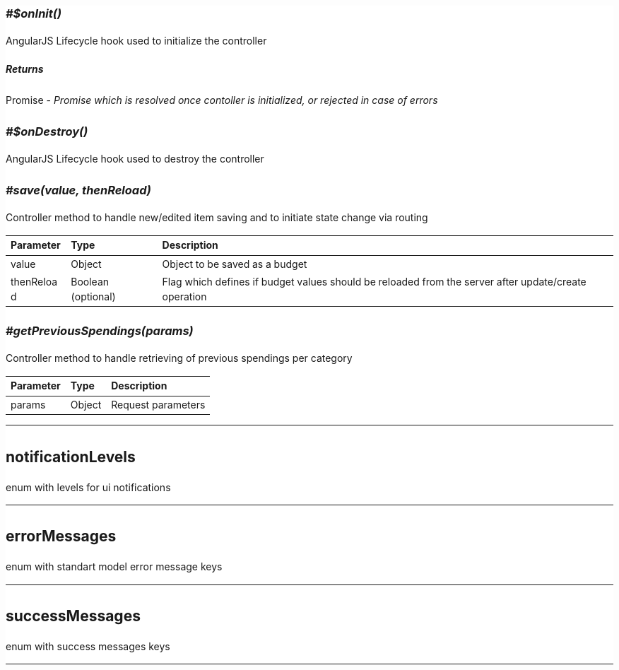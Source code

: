 
### <a name="BudgetFormController_$onInit"></a>*#$onInit()*

AngularJS Lifecycle hook used to initialize the controller

##### Returns

Promise - *Promise which is resolved once contoller is initialized,
or rejected in case of errors*

### <a name="BudgetFormController_$onDestroy"></a>*#$onDestroy()*

AngularJS Lifecycle hook used to destroy the controller

### <a name="BudgetFormController_save"></a>*#save(value, thenReload)*

Controller method to handle new/edited item saving
and to initiate state change via routing

| Parameter | Type | Description |
| :-- | :-- | :-- |
| value | Object | Object to be saved as a budget |
| thenReload | Boolean (optional) | Flag which defines if budget values should be reloaded from the server after update/create operation |

### <a name="BudgetFormController_getPreviousSpendings"></a>*#getPreviousSpendings(params)*

Controller method to handle retrieving of previous spendings per category

| Parameter | Type | Description |
| :-- | :-- | :-- |
| params | Object | Request parameters |

---

## notificationLevels

enum with levels for ui notifications

---

## errorMessages

enum with standart model error message keys

---

## successMessages

enum with success messages keys

---